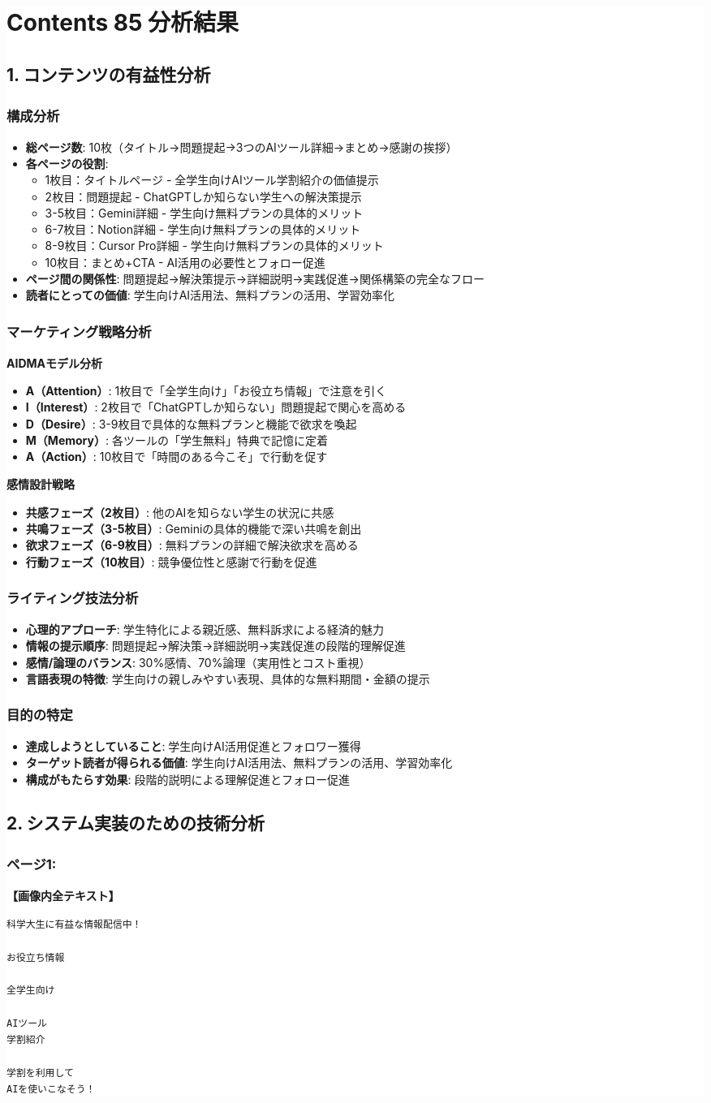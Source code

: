 # Contents 85 分析結果

## 1. コンテンツの有益性分析

### 構成分析
- **総ページ数**: 10枚（タイトル→問題提起→3つのAIツール詳細→まとめ→感謝の挨拶）
- **各ページの役割**: 
  - 1枚目：タイトルページ - 全学生向けAIツール学割紹介の価値提示
  - 2枚目：問題提起 - ChatGPTしか知らない学生への解決策提示
  - 3-5枚目：Gemini詳細 - 学生向け無料プランの具体的メリット
  - 6-7枚目：Notion詳細 - 学生向け無料プランの具体的メリット
  - 8-9枚目：Cursor Pro詳細 - 学生向け無料プランの具体的メリット
  - 10枚目：まとめ+CTA - AI活用の必要性とフォロー促進
- **ページ間の関係性**: 問題提起→解決策提示→詳細説明→実践促進→関係構築の完全なフロー
- **読者にとっての価値**: 学生向けAI活用法、無料プランの活用、学習効率化

### マーケティング戦略分析
**AIDMAモデル分析**
- **A（Attention）**: 1枚目で「全学生向け」「お役立ち情報」で注意を引く
- **I（Interest）**: 2枚目で「ChatGPTしか知らない」問題提起で関心を高める
- **D（Desire）**: 3-9枚目で具体的な無料プランと機能で欲求を喚起
- **M（Memory）**: 各ツールの「学生無料」特典で記憶に定着
- **A（Action）**: 10枚目で「時間のある今こそ」で行動を促す

**感情設計戦略**
- **共感フェーズ（2枚目）**: 他のAIを知らない学生の状況に共感
- **共鳴フェーズ（3-5枚目）**: Geminiの具体的機能で深い共鳴を創出
- **欲求フェーズ（6-9枚目）**: 無料プランの詳細で解決欲求を高める
- **行動フェーズ（10枚目）**: 競争優位性と感謝で行動を促進

### ライティング技法分析
- **心理的アプローチ**: 学生特化による親近感、無料訴求による経済的魅力
- **情報の提示順序**: 問題提起→解決策→詳細説明→実践促進の段階的理解促進
- **感情/論理のバランス**: 30%感情、70%論理（実用性とコスト重視）
- **言語表現の特徴**: 学生向けの親しみやすい表現、具体的な無料期間・金額の提示

### 目的の特定
- **達成しようとしていること**: 学生向けAI活用促進とフォロワー獲得
- **ターゲット読者が得られる価値**: 学生向けAI活用法、無料プランの活用、学習効率化
- **構成がもたらす効果**: 段階的説明による理解促進とフォロー促進

## 2. システム実装のための技術分析

### ページ1:
**【画像内全テキスト】**
```
科学大生に有益な情報配信中！

お役立ち情報

全学生向け

AIツール
学割紹介

学割を利用して
AIを使いこなそう！
```
